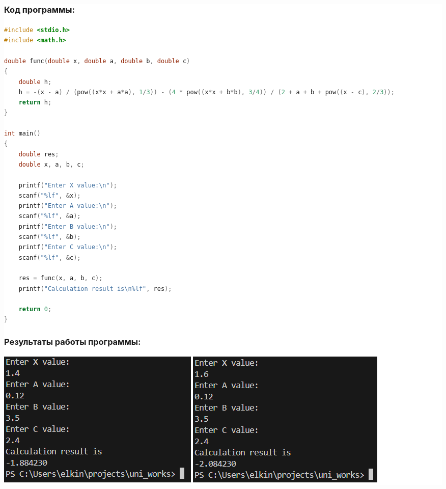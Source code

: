 ### Код программы:
```c
#include <stdio.h>
#include <math.h>

double func(double x, double a, double b, double c)
{
    double h;
    h = -(x - a) / (pow((x*x + a*a), 1/3)) - (4 * pow((x*x + b*b), 3/4)) / (2 + a + b + pow((x - c), 2/3));
    return h;
}

int main()
{
    double res;
    double x, a, b, c;
    
    printf("Enter X value:\n");
    scanf("%lf", &x);
    printf("Enter A value:\n");
    scanf("%lf", &a);
    printf("Enter B value:\n");
    scanf("%lf", &b);
    printf("Enter C value:\n");
    scanf("%lf", &c);
    
    res = func(x, a, b, c);
    printf("Calculation result is\n%lf", res);
    
    return 0;
}
```
### Результаты работы программы:
![1.4_3.png](lr1_1.4_3.png)
![1.4_4.png](lr1_1.4_4.png)